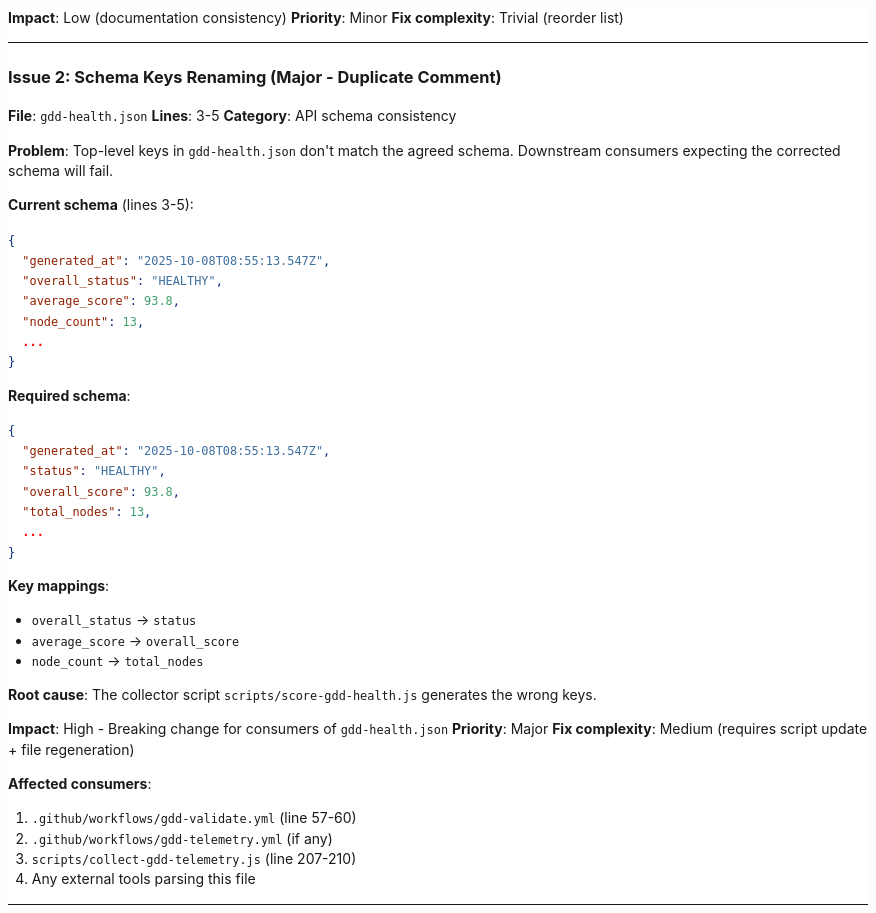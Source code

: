 **Impact**: Low (documentation consistency)
**Priority**: Minor
**Fix complexity**: Trivial (reorder list)

---

### Issue 2: Schema Keys Renaming (Major - Duplicate Comment)

**File**: `gdd-health.json`
**Lines**: 3-5
**Category**: API schema consistency

**Problem**:
Top-level keys in `gdd-health.json` don't match the agreed schema. Downstream consumers expecting the corrected schema will fail.

**Current schema** (lines 3-5):
```json
{
  "generated_at": "2025-10-08T08:55:13.547Z",
  "overall_status": "HEALTHY",
  "average_score": 93.8,
  "node_count": 13,
  ...
}
```

**Required schema**:
```json
{
  "generated_at": "2025-10-08T08:55:13.547Z",
  "status": "HEALTHY",
  "overall_score": 93.8,
  "total_nodes": 13,
  ...
}
```

**Key mappings**:
- `overall_status` → `status`
- `average_score` → `overall_score`
- `node_count` → `total_nodes`

**Root cause**: The collector script `scripts/score-gdd-health.js` generates the wrong keys.

**Impact**: High - Breaking change for consumers of `gdd-health.json`
**Priority**: Major
**Fix complexity**: Medium (requires script update + file regeneration)

**Affected consumers**:
1. `.github/workflows/gdd-validate.yml` (line 57-60)
2. `.github/workflows/gdd-telemetry.yml` (if any)
3. `scripts/collect-gdd-telemetry.js` (line 207-210)
4. Any external tools parsing this file

---